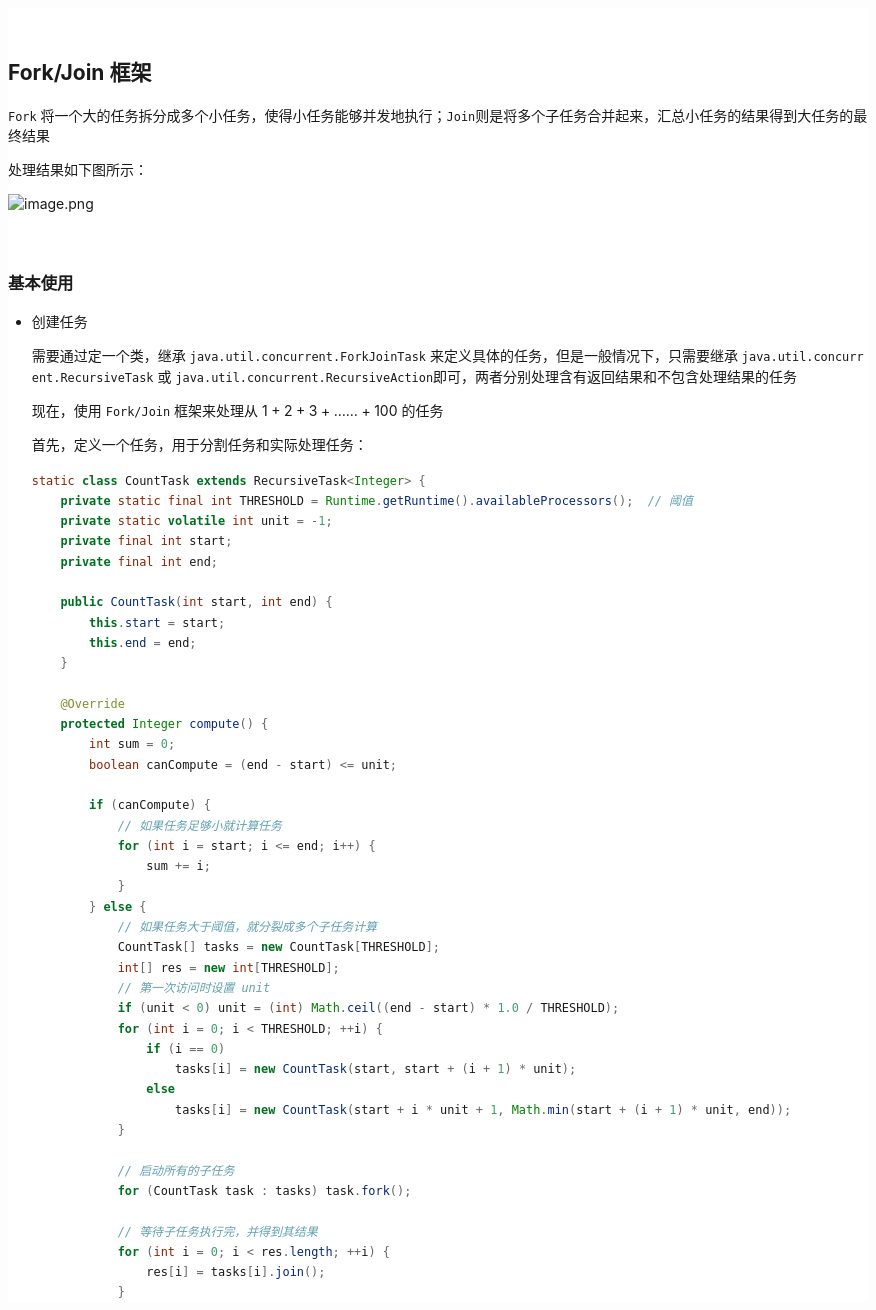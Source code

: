 <br />

## Fork/Join 框架

`Fork` 将一个大的任务拆分成多个小任务，使得小任务能够并发地执行；`Join`则是将多个子任务合并起来，汇总小任务的结果得到大任务的最终结果

处理结果如下图所示：

![image.png](https://s2.loli.net/2021/12/12/N6YIox2PftMqJFA.png)

<br />

### 基本使用

- 创建任务

  需要通过定一个类，继承 `java.util.concurrent.ForkJoinTask` 来定义具体的任务，但是一般情况下，只需要继承 `java.util.concurrent.RecursiveTask` 或 `java.util.concurrent.RecursiveAction`即可，两者分别处理含有返回结果和不包含处理结果的任务

  现在，使用 `Fork/Join` 框架来处理从 $1+2+3+……+100$ 的任务

  首先，定义一个任务，用于分割任务和实际处理任务：

  ```java
  static class CountTask extends RecursiveTask<Integer> {
      private static final int THRESHOLD = Runtime.getRuntime().availableProcessors();  // 阈值
      private static volatile int unit = -1;
      private final int start;
      private final int end;
  
      public CountTask(int start, int end) {
          this.start = start;
          this.end = end;
      }
  
      @Override
      protected Integer compute() {
          int sum = 0;
          boolean canCompute = (end - start) <= unit;
  
          if (canCompute) {
              // 如果任务足够小就计算任务
              for (int i = start; i <= end; i++) {
                  sum += i;
              }
          } else {
              // 如果任务大于阈值，就分裂成多个子任务计算
              CountTask[] tasks = new CountTask[THRESHOLD];
              int[] res = new int[THRESHOLD];
              // 第一次访问时设置 unit
              if (unit < 0) unit = (int) Math.ceil((end - start) * 1.0 / THRESHOLD);
              for (int i = 0; i < THRESHOLD; ++i) {
                  if (i == 0)
                      tasks[i] = new CountTask(start, start + (i + 1) * unit);
                  else
                      tasks[i] = new CountTask(start + i * unit + 1, Math.min(start + (i + 1) * unit, end));
              }
  
              // 启动所有的子任务
              for (CountTask task : tasks) task.fork();
  
              // 等待子任务执行完，并得到其结果
              for (int i = 0; i < res.length; ++i) {
                  res[i] = tasks[i].join();
              }
  ```